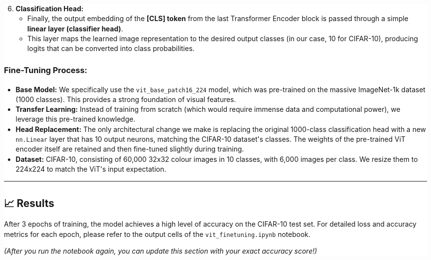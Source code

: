 6.  **Classification Head:**
    -   Finally, the output embedding of the **\[CLS] token** from the last Transformer Encoder block is passed through a simple **linear layer (classifier head)**.
    -   This layer maps the learned image representation to the desired output classes (in our case, 10 for CIFAR-10), producing logits that can be converted into class probabilities.

### Fine-Tuning Process:

-   **Base Model:** We specifically use the `vit_base_patch16_224` model, which was pre-trained on the massive ImageNet-1k dataset (1000 classes). This provides a strong foundation of visual features.
-   **Transfer Learning:** Instead of training from scratch (which would require immense data and computational power), we leverage this pre-trained knowledge.
-   **Head Replacement:** The only architectural change we make is replacing the original 1000-class classification head with a new `nn.Linear` layer that has 10 output neurons, matching the CIFAR-10 dataset's classes. The weights of the pre-trained ViT encoder itself are retained and then fine-tuned slightly during training.
-   **Dataset:** CIFAR-10, consisting of 60,000 32x32 colour images in 10 classes, with 6,000 images per class. We resize them to 224x224 to match the ViT's input expectation.

---

## 📈 Results

After 3 epochs of training, the model achieves a high level of accuracy on the CIFAR-10 test set. For detailed loss and accuracy metrics for each epoch, please refer to the output cells of the `vit_finetuning.ipynb` notebook.

*(After you run the notebook again, you can update this section with your exact accuracy score!)*
